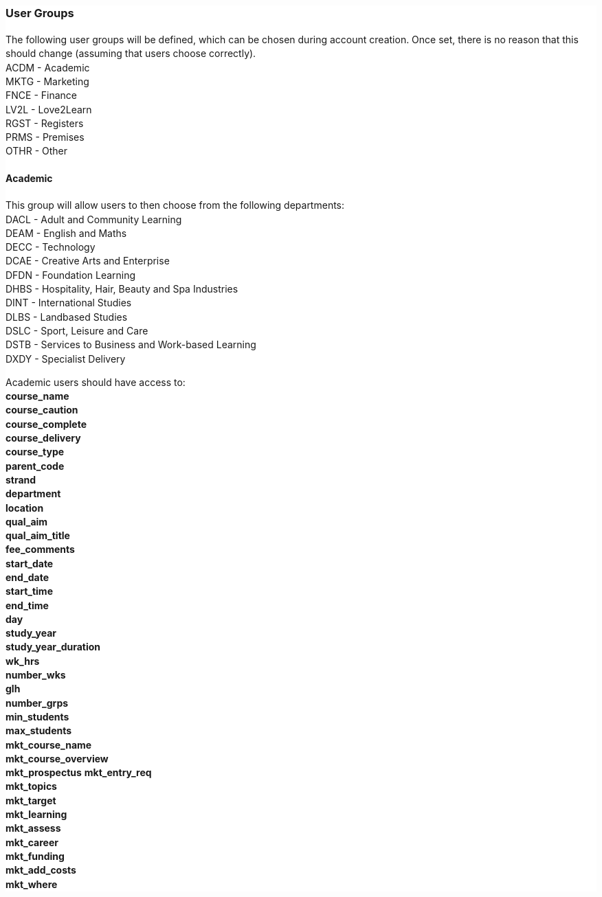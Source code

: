 ### User Groups
The following user groups will be defined, which can be chosen during account creation. Once set, there is no reason that this should change (assuming that users choose correctly).<br>
ACDM - Academic<br>
MKTG - Marketing<br>
FNCE - Finance<br>
LV2L - Love2Learn<br>
RGST - Registers<br>
PRMS - Premises<br>
OTHR - Other

#### Academic
This group will allow users to then choose from the following departments:<br>
DACL - Adult and Community Learning<br>
DEAM - English and Maths<br>
DECC - Technology<br>
DCAE - Creative Arts and Enterprise<br>
DFDN - Foundation Learning<br>
DHBS - Hospitality, Hair, Beauty and Spa Industries<br>
DINT - International Studies<br>
DLBS - Landbased Studies<br>
DSLC - Sport, Leisure and Care<br>
DSTB - Services to Business and Work-based Learning<br>
DXDY - Specialist Delivery

Academic users should have access to:<br>
**course_name**<br>
**course_caution**<br>
**course_complete**<br>
**course_delivery**<br>
**course_type**<br>
**parent_code**<br>
**strand**<br>
**department**<br>
**location**<br>
**qual_aim**<br>
**qual_aim_title**<br>
**fee_comments**<br>
**start_date**<br>
**end_date**<br>
**start_time**<br>
**end_time**<br>
**day**<br>
**study_year**<br>
**study_year_duration**<br>
**wk_hrs**<br>
**number_wks**<br>
**glh**<br>
**number_grps**<br>
**min_students**<br>
**max_students**<br>
**mkt_course_name**<br>
**mkt_course_overview**<br>
**mkt_prospectus**
**mkt_entry_req**<br>
**mkt_topics**<br>
**mkt_target**<br>
**mkt_learning**<br>
**mkt_assess**<br>
**mkt_career**<br>
**mkt_funding**<br>
**mkt_add_costs**<br>
**mkt_where**<br>